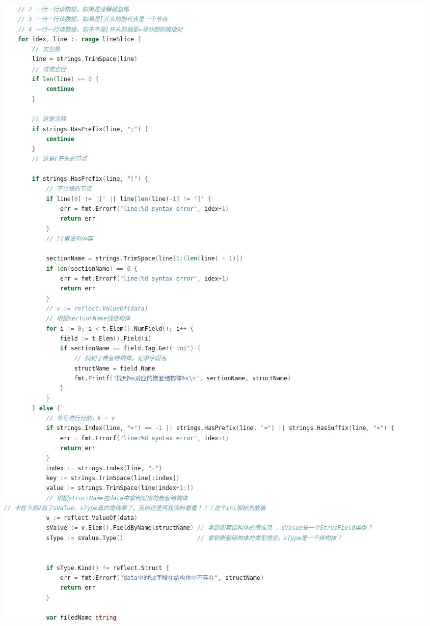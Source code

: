 ```go
	// 2 一行一行读数据，如果是注释就忽略
	// 3 一行一行读数据，如果是[开头的则代表是一个节点
	// 4 一行一行读数据，如不不是[开头的就是=号分割的键值对
	for idex, line := range lineSlice {
		// 去空格
		line = strings.TrimSpace(line)
		// 过滤空行
		if len(line) == 0 {
			continue
		}

		// 这是注释
		if strings.HasPrefix(line, ";") {
			continue
		}
		// 这是[开头的节点

		if strings.HasPrefix(line, "[") {
			// 不合格的节点
			if line[0] != '[' || line[len(line)-1] != ']' {
				err = fmt.Errorf("line:%d syntax error", idex+1)
				return err
			}
			// []里没有内容

			sectionName = strings.TrimSpace(line[1:(len(line) - 1)])
			if len(sectionName) == 0 {
				err = fmt.Errorf("line:%d syntax error", idex+1)
				return err
			}
			// v := reflect.ValueOf(data)
			// 根据sectionName找结构体
			for i := 0; i < t.Elem().NumField(); i++ {
				field := t.Elem().Field(i)
				if sectionName == field.Tag.Get("ini") {
					// 找到了嵌套结构体，记录字段名
					structName = field.Name
					fmt.Printf("找到%s对应的嵌套结构体%s\n", sectionName, structName)
				}
			}
		} else {
			// 等号进行分割，k = v
			if strings.Index(line, "=") == -1 || strings.HasPrefix(line, "=") || strings.HasSuffix(line, "=") {
				err = fmt.Errorf("line:%d syntax error", idex+1)
				return err
			}
			index := strings.Index(line, "=")
			key := strings.TrimSpace(line[:index])
			value := strings.TrimSpace(line[index+1:])
			// 根据strucrName在data中拿到对应的嵌套结构体
// 卡在下面2局了sValue，sType真的是绕晕了，反射还是再找资料看看！！！这个ini解析先放着            
			v := reflect.ValueOf(data)
			sValue := v.Elem().FieldByName(structName) // 拿到嵌套结构体的值信息 ，sValue是一个StrucField类型？
			sType := sValue.Type()                     // 拿到嵌套结构体的类型信息，sType是一个结构体？
            

			if sType.Kind() != reflect.Struct {
				err = fmt.Errorf("data中的%s字段在结构体中不存在", structName)
				return err
			}

			var filedName string
```